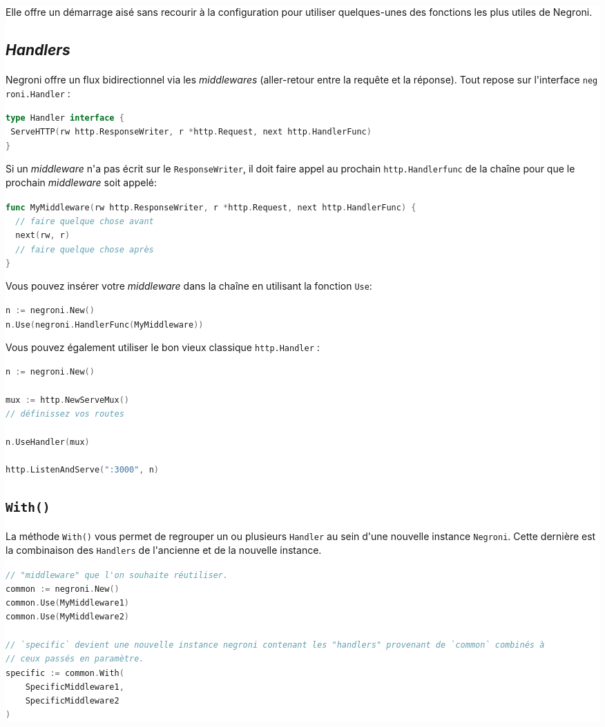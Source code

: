 Elle offre un démarrage aisé sans recourir à la configuration pour utiliser quelques-unes des fonctions les plus utiles de Negroni.

## *Handlers*

Negroni offre un flux bidirectionnel via les *middlewares* (aller-retour entre la requête et la réponse). Tout repose sur l'interface `negroni.Handler` :

 ``` go
type Handler interface {
  ServeHTTP(rw http.ResponseWriter, r *http.Request, next http.HandlerFunc)
}
```

Si un *middleware* n'a pas écrit sur le `ResponseWriter`, il doit faire appel au prochain `http.Handlerfunc` de la chaîne pour que le prochain *middleware* soit appelé:

``` go
func MyMiddleware(rw http.ResponseWriter, r *http.Request, next http.HandlerFunc) {
  // faire quelque chose avant
  next(rw, r)
  // faire quelque chose après
}
```

Vous pouvez insérer votre *middleware* dans la chaîne en utilisant la fonction `Use`:

``` go
n := negroni.New()
n.Use(negroni.HandlerFunc(MyMiddleware))
```

Vous pouvez également utiliser le bon vieux classique `http.Handler` :

``` go
n := negroni.New()

mux := http.NewServeMux()
// définissez vos routes

n.UseHandler(mux)

http.ListenAndServe(":3000", n)
```

## `With()`

La méthode `With()` vous permet de regrouper un ou plusieurs `Handler` au sein
d'une nouvelle instance `Negroni`. Cette dernière est la combinaison des `Handlers` de l'ancienne et de la nouvelle instance.

```go
// "middleware" que l'on souhaite réutiliser.
common := negroni.New()
common.Use(MyMiddleware1)
common.Use(MyMiddleware2)

// `specific` devient une nouvelle instance negroni contenant les "handlers" provenant de `common` combinés à
// ceux passés en paramètre.
specific := common.With(
	SpecificMiddleware1,
	SpecificMiddleware2
)
```
